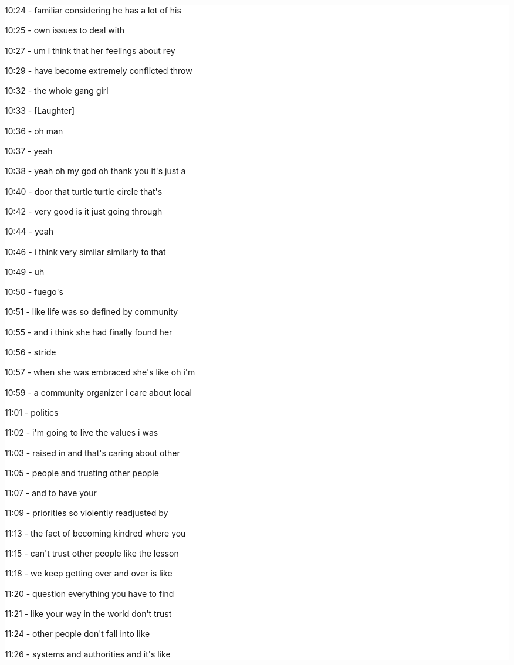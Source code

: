 10:24 - familiar considering he has a lot of his

10:25 - own issues to deal with

10:27 - um i think that her feelings about rey

10:29 - have become extremely conflicted throw

10:32 - the whole gang girl

10:33 - [Laughter]

10:36 - oh man

10:37 - yeah

10:38 - yeah oh my god oh thank you it's just a

10:40 - door that turtle turtle circle that's

10:42 - very good is it just going through

10:44 - yeah

10:46 - i think very similar similarly to that

10:49 - uh

10:50 - fuego's

10:51 - like life was so defined by community

10:55 - and i think she had finally found her

10:56 - stride

10:57 - when she was embraced she's like oh i'm

10:59 - a community organizer i care about local

11:01 - politics

11:02 - i'm going to live the values i was

11:03 - raised in and that's caring about other

11:05 - people and trusting other people

11:07 - and to have your

11:09 - priorities so violently readjusted by

11:13 - the fact of becoming kindred where you

11:15 - can't trust other people like the lesson

11:18 - we keep getting over and over is like

11:20 - question everything you have to find

11:21 - like your way in the world don't trust

11:24 - other people don't fall into like

11:26 - systems and authorities and it's like
